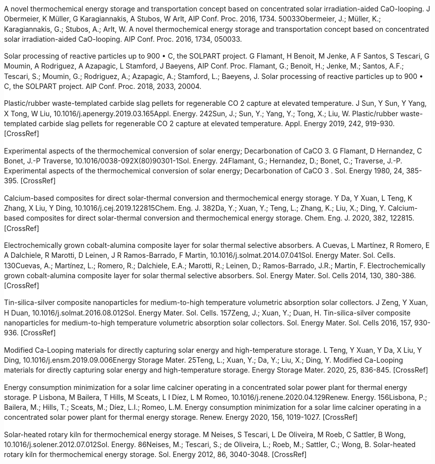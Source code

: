 A novel thermochemical energy storage and transportation concept based on concentrated solar irradiation-aided CaO-looping. J Obermeier, K Müller, G Karagiannakis, A Stubos, W Arlt, AIP Conf. Proc. 2016, 1734. 50033Obermeier, J.; Müller, K.; Karagiannakis, G.; Stubos, A.; Arlt, W. A novel thermochemical energy storage and transportation concept based on concentrated solar irradiation-aided CaO-looping. AIP Conf. Proc. 2016, 1734, 050033.

Solar processing of reactive particles up to 900 • C, the SOLPART project. G Flamant, H Benoit, M Jenke, A F Santos, S Tescari, G Moumin, A Rodriguez, A Azapagic, L Stamford, J Baeyens, AIP Conf. Proc. Flamant, G.; Benoit, H.; Jenke, M.; Santos, A.F.; Tescari, S.; Moumin, G.; Rodriguez, A.; Azapagic, A.; Stamford, L.; Baeyens, J. Solar processing of reactive particles up to 900 • C, the SOLPART project. AIP Conf. Proc. 2018, 2033, 20004.

Plastic/rubber waste-templated carbide slag pellets for regenerable CO 2 capture at elevated temperature. J Sun, Y Sun, Y Yang, X Tong, W Liu, 10.1016/j.apenergy.2019.03.165Appl. Energy. 242Sun, J.; Sun, Y.; Yang, Y.; Tong, X.; Liu, W. Plastic/rubber waste-templated carbide slag pellets for regenerable CO 2 capture at elevated temperature. Appl. Energy 2019, 242, 919-930. [CrossRef]

Experimental aspects of the thermochemical conversion of solar energy; Decarbonation of CaCO 3. G Flamant, D Hernandez, C Bonet, J.-P Traverse, 10.1016/0038-092X(80)90301-1Sol. Energy. 24Flamant, G.; Hernandez, D.; Bonet, C.; Traverse, J.-P. Experimental aspects of the thermochemical conversion of solar energy; Decarbonation of CaCO 3 . Sol. Energy 1980, 24, 385-395. [CrossRef]

Calcium-based composites for direct solar-thermal conversion and thermochemical energy storage. Y Da, Y Xuan, L Teng, K Zhang, X Liu, Y Ding, 10.1016/j.cej.2019.122815Chem. Eng. J. 382Da, Y.; Xuan, Y.; Teng, L.; Zhang, K.; Liu, X.; Ding, Y. Calcium-based composites for direct solar-thermal conversion and thermochemical energy storage. Chem. Eng. J. 2020, 382, 122815. [CrossRef]

Electrochemically grown cobalt-alumina composite layer for solar thermal selective absorbers. A Cuevas, L Martínez, R Romero, E A Dalchiele, R Marotti, D Leinen, J R Ramos-Barrado, F Martin, 10.1016/j.solmat.2014.07.041Sol. Energy Mater. Sol. Cells. 130Cuevas, A.; Martínez, L.; Romero, R.; Dalchiele, E.A.; Marotti, R.; Leinen, D.; Ramos-Barrado, J.R.; Martin, F. Electrochemically grown cobalt-alumina composite layer for solar thermal selective absorbers. Sol. Energy Mater. Sol. Cells 2014, 130, 380-386. [CrossRef]

Tin-silica-silver composite nanoparticles for medium-to-high temperature volumetric absorption solar collectors. J Zeng, Y Xuan, H Duan, 10.1016/j.solmat.2016.08.012Sol. Energy Mater. Sol. Cells. 157Zeng, J.; Xuan, Y.; Duan, H. Tin-silica-silver composite nanoparticles for medium-to-high temperature volumetric absorption solar collectors. Sol. Energy Mater. Sol. Cells 2016, 157, 930-936. [CrossRef]

Modified Ca-Looping materials for directly capturing solar energy and high-temperature storage. L Teng, Y Xuan, Y Da, X Liu, Y Ding, 10.1016/j.ensm.2019.09.006Energy Storage Mater. 25Teng, L.; Xuan, Y.; Da, Y.; Liu, X.; Ding, Y. Modified Ca-Looping materials for directly capturing solar energy and high-temperature storage. Energy Storage Mater. 2020, 25, 836-845. [CrossRef]

Energy consumption minimization for a solar lime calciner operating in a concentrated solar power plant for thermal energy storage. P Lisbona, M Bailera, T Hills, M Sceats, L I Díez, L M Romeo, 10.1016/j.renene.2020.04.129Renew. Energy. 156Lisbona, P.; Bailera, M.; Hills, T.; Sceats, M.; Díez, L.I.; Romeo, L.M. Energy consumption minimization for a solar lime calciner operating in a concentrated solar power plant for thermal energy storage. Renew. Energy 2020, 156, 1019-1027. [CrossRef]

Solar-heated rotary kiln for thermochemical energy storage. M Neises, S Tescari, L De Oliveira, M Roeb, C Sattler, B Wong, 10.1016/j.solener.2012.07.012Sol. Energy. 86Neises, M.; Tescari, S.; de Oliveira, L.; Roeb, M.; Sattler, C.; Wong, B. Solar-heated rotary kiln for thermochemical energy storage. Sol. Energy 2012, 86, 3040-3048. [CrossRef]
